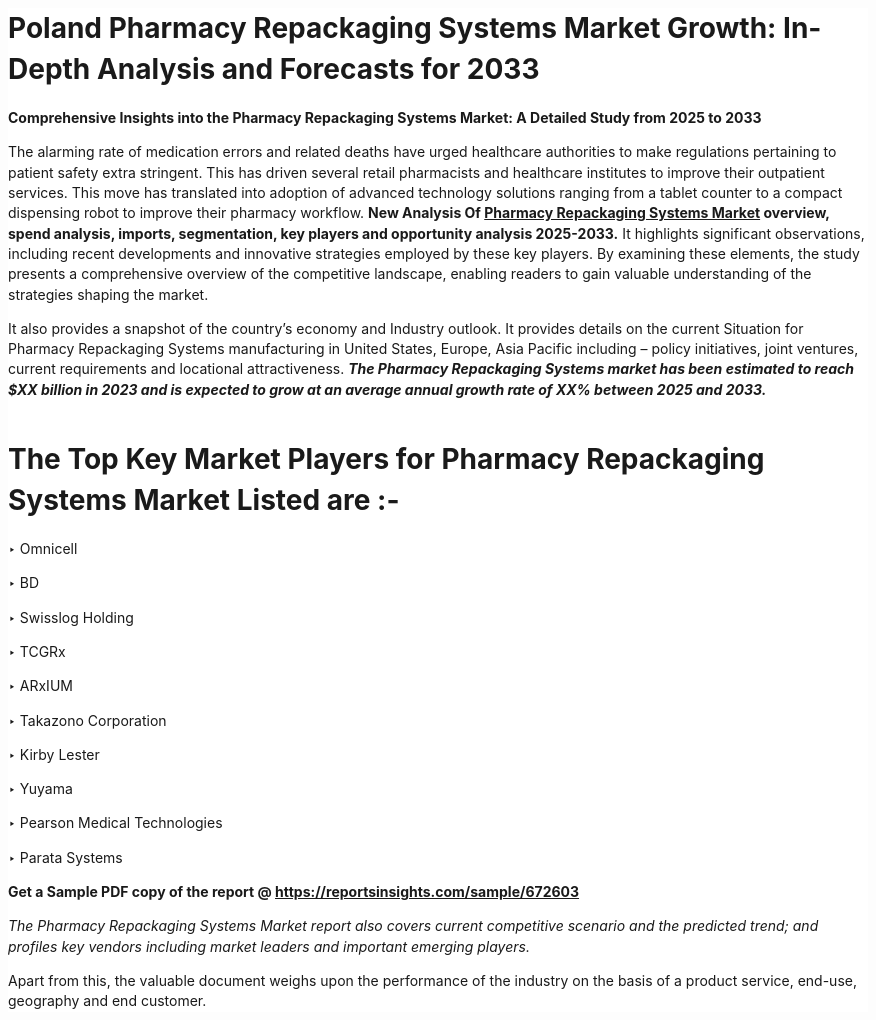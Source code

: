 # Poland Pharmacy Repackaging Systems Market Growth: In-Depth Analysis and Forecasts for 2033

<strong>Comprehensive Insights into the Pharmacy Repackaging Systems Market: A Detailed Study from 2025 to 2033</strong>

The alarming rate of medication errors and related deaths have urged healthcare authorities to make regulations pertaining to patient safety extra stringent. This has driven several retail pharmacists and healthcare institutes to improve their outpatient services. This move has translated into adoption of advanced technology solutions ranging from a tablet counter to a compact dispensing robot to improve their pharmacy workflow. <strong>New Analysis Of <a href=https://www.reportsinsights.com/sample/672603>Pharmacy Repackaging Systems Market</a> overview, spend analysis, imports, segmentation, key players and opportunity analysis 2025-2033.</strong> It highlights significant observations, including recent developments and innovative strategies employed by these key players. By examining these elements, the study presents a comprehensive overview of the competitive landscape, enabling readers to gain valuable understanding of the strategies shaping the market.

It also provides a snapshot of the country’s economy and Industry outlook. It provides details on the current Situation for Pharmacy Repackaging Systems manufacturing in United States, Europe, Asia Pacific including – policy initiatives, joint ventures, current requirements and locational attractiveness. <strong><em>The Pharmacy Repackaging Systems market has been estimated to reach $XX billion in 2023 and is expected to grow at an average annual growth rate of XX% between 2025 and 2033.</em></strong>

# <strong>The Top Key Market Players for Pharmacy Repackaging Systems Market Listed are :-</strong> 

‣ Omnicell

‣ BD

‣ Swisslog Holding

‣ TCGRx

‣ ARxIUM

‣ Takazono Corporation

‣ Kirby Lester

‣ Yuyama

‣ Pearson Medical Technologies

‣ Parata Systems

<strong>Get a Sample PDF copy of the report @ <a href=https://reportsinsights.com/sample/672603>https://reportsinsights.com/sample/672603</a></strong>

<em>The Pharmacy Repackaging Systems Market report also covers current competitive scenario and the predicted trend; and profiles key vendors including market leaders and important emerging players.</em>

Apart from this, the valuable document weighs upon the performance of the industry on the basis of a product service, end-use, geography and end customer.
